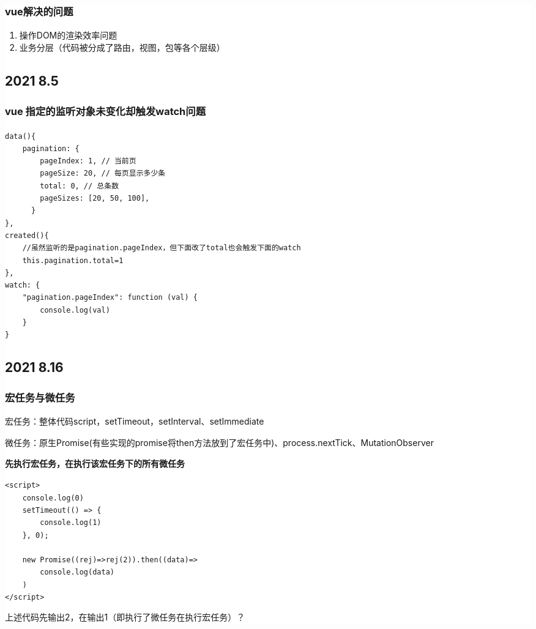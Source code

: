 ### vue解决的问题

1. 操作DOM的渲染效率问题
2. 业务分层（代码被分成了路由，视图，包等各个层级）

## 2021 8.5

### vue 指定的监听对象未变化却触发watch问题

```
data(){
	pagination: {
        pageIndex: 1, // 当前页
        pageSize: 20, // 每页显示多少条
        total: 0, // 总条数
        pageSizes: [20, 50, 100],
      }
},
created(){
	//虽然监听的是pagination.pageIndex，但下面改了total也会触发下面的watch
	this.pagination.total=1
},
watch: {
    "pagination.pageIndex": function (val) {
        console.log(val)
    }
}
```

## 2021 8.16

### 宏任务与微任务

宏任务：整体代码script，setTimeout，setInterval、setImmediate

微任务：原生Promise(有些实现的promise将then方法放到了宏任务中)、process.nextTick、MutationObserver

**先执行宏任务，在执行该宏任务下的所有微任务**

```
<script>
	console.log(0)
    setTimeout(() => {
    	console.log(1) 
    }, 0);

    new Promise((rej)=>rej(2)).then((data)=>
    	console.log(data)
    )
</script>
```

上述代码先输出2，在输出1（即执行了微任务在执行宏任务）？
